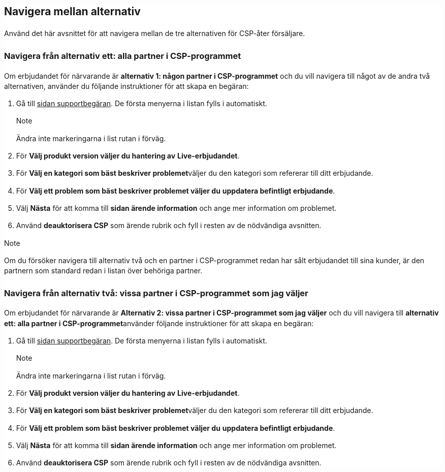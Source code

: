 


## <a name="navigate-between-options"></a>Navigera mellan alternativ

Använd det här avsnittet för att navigera mellan de tre alternativen för CSP-åter försäljare.

### <a name="navigate-from-option-one-any-partner-in-the-csp-program"></a>Navigera från alternativ ett: alla partner i CSP-programmet

Om erbjudandet för närvarande är **alternativ 1: någon partner i CSP-programmet** och du vill navigera till något av de andra två alternativen, använder du följande instruktioner för att skapa en begäran:

1. Gå till [sidan supportbegäran](https://partner.microsoft.com/support/v2/?stage=1). De första menyerna i listan fylls i automatiskt.

   > [!NOTE]
   > Ändra inte markeringarna i list rutan i förväg.

2. För **Välj produkt version väljer du hantering av** **Live-erbjudandet**.
3. För **Välj en kategori som bäst beskriver problemet**väljer du den kategori som refererar till ditt erbjudande.
4. För **Välj ett problem som bäst beskriver problemet väljer du** **uppdatera befintligt erbjudande**.
5. Välj **Nästa** för att komma till **sidan ärende information** och ange mer information om problemet.
6. Använd **deauktorisera CSP** som ärende rubrik och fyll i resten av de nödvändiga avsnitten.

> [!NOTE]
> Om du försöker navigera till alternativ två och en partner i CSP-programmet redan har sålt erbjudandet till sina kunder, är den partnern som standard redan i listan över behöriga partner.  

### <a name="navigate-from-option-two-specific-partners-in-the-csp-program-i-select"></a>Navigera från alternativ två: vissa partner i CSP-programmet som jag väljer

Om erbjudandet för närvarande är **Alternativ 2: vissa partner i CSP-programmet som jag väljer** och du vill navigera till **alternativ ett: alla partner i CSP-programmet**använder följande instruktioner för att skapa en begäran:

1. Gå till [sidan supportbegäran](https://partner.microsoft.com/support/v2/?stage=1). De första menyerna i listan fylls i automatiskt.

   > [!NOTE]
   > Ändra inte markeringarna i list rutan i förväg.

2. För **Välj produkt version väljer du hantering av** **Live-erbjudandet**.
3. För **Välj en kategori som bäst beskriver problemet**väljer du den kategori som refererar till ditt erbjudande.
4. För **Välj ett problem som bäst beskriver problemet väljer du** **uppdatera befintligt erbjudande**.
5. Välj **Nästa** för att komma till **sidan ärende information** och ange mer information om problemet.
6. Använd **deauktorisera CSP** som ärende rubrik och fyll i resten av de nödvändiga avsnitten.
